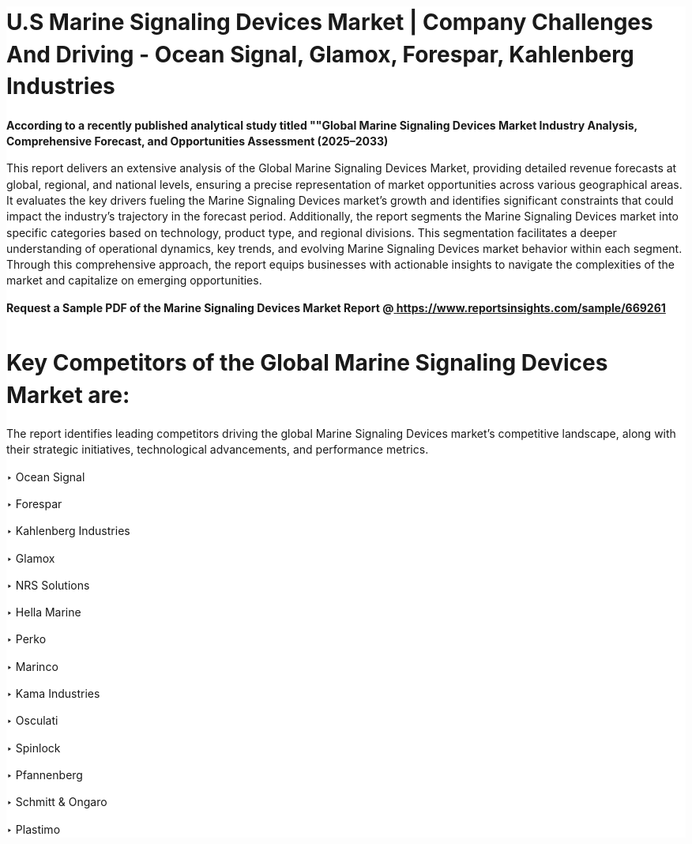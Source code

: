 # U.S Marine Signaling Devices Market | Company Challenges And Driving - Ocean Signal, Glamox, Forespar, Kahlenberg Industries

<strong>According to a recently published analytical study titled ""Global Marine Signaling Devices Market Industry Analysis, Comprehensive Forecast, and Opportunities Assessment (2025–2033)</strong>

 This report delivers an extensive analysis of the Global Marine Signaling Devices Market, providing detailed revenue forecasts at global, regional, and national levels, ensuring a precise representation of market opportunities across various geographical areas. It evaluates the key drivers fueling the Marine Signaling Devices market’s growth and identifies significant constraints that could impact the industry’s trajectory in the forecast period. Additionally, the report segments the Marine Signaling Devices market into specific categories based on technology, product type, and regional divisions. This segmentation facilitates a deeper understanding of operational dynamics, key trends, and evolving Marine Signaling Devices market behavior within each segment. Through this comprehensive approach, the report equips businesses with actionable insights to navigate the complexities of the market and capitalize on emerging opportunities.

<strong>Request a Sample PDF of the Marine Signaling Devices Market Report </strong><strong>@<a href=https://www.reportsinsights.com/sample/669261> https://www.reportsinsights.com/sample/669261</a></strong></font>

# <strong>Key Competitors of the Global Marine Signaling Devices Market are:</strong>

The report identifies leading competitors driving the global Marine Signaling Devices market’s competitive landscape, along with their strategic initiatives, technological advancements, and performance metrics.

‣ Ocean Signal

‣ Forespar

‣ Kahlenberg Industries

‣ Glamox

‣ NRS Solutions

‣ Hella Marine

‣ Perko

‣ Marinco

‣ Kama Industries

‣ Osculati

‣ Spinlock

‣ Pfannenberg

‣ Schmitt & Ongaro

‣ Plastimo
